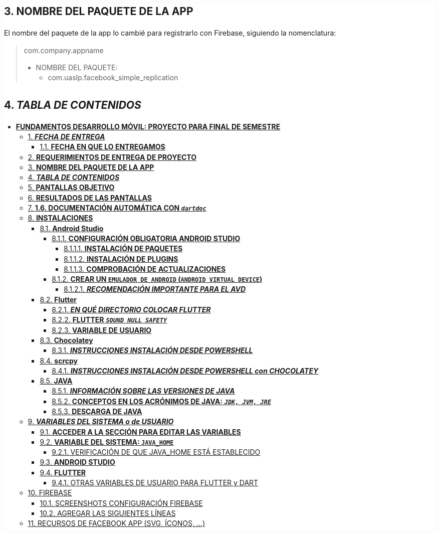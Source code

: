 ## 3. **NOMBRE DEL PAQUETE DE LA APP**

El nombre del paquete de la app lo cambié para registrarlo con Firebase,
siguiendo la nomenclatura:

> com.company.appname
>
> - NOMBRE DEL PAQUETE:
>   - com.uaslp.facebook_simple_replication

## 4. **_TABLA DE CONTENIDOS_**

- [**FUNDAMENTOS DESARROLLO MÓVIL: PROYECTO PARA FINAL DE SEMESTRE**](#fundamentos-desarrollo-móvil-proyecto-para-final-de-semestre)
  - [1. **_FECHA DE ENTREGA_**](#1-fecha-de-entrega)
    - [1.1. **FECHA EN QUE LO ENTREGAMOS**](#11-fecha-en-que-lo-entregamos)
  - [2. **REQUERIMIENTOS DE ENTREGA DE PROYECTO**](#2-requerimientos-de-entrega-de-proyecto)
  - [3. **NOMBRE DEL PAQUETE DE LA APP**](#3-nombre-del-paquete-de-la-app)
  - [4. **_TABLA DE CONTENIDOS_**](#4-tabla-de-contenidos)
  - [5. **PANTALLAS OBJETIVO**](#5-pantallas-objetivo)
  - [6. **RESULTADOS DE LAS PANTALLAS**](#6-resultados-de-las-pantallas)
  - [7. **1.6. DOCUMENTACIÓN AUTOMÁTICA CON _`dartdoc`_**](#7-16-documentación-automática-con-dartdoc)
  - [8. **INSTALACIONES**](#8-instalaciones)
    - [8.1. **Android Studio**](#81-android-studio)
      - [8.1.1. **CONFIGURACIÓN OBLIGATORIA ANDROID STUDIO**](#811-configuración-obligatoria-android-studio)
        - [8.1.1.1. **INSTALACIÓN DE PAQUETES**](#8111-instalación-de-paquetes)
        - [8.1.1.2. **INSTALACIÓN DE PLUGINS**](#8112-instalación-de-plugins)
        - [8.1.1.3. **COMPROBACIÓN DE ACTUALIZACIONES**](#8113-comprobación-de-actualizaciones)
      - [8.1.2. **CREAR UN `EMULADOR DE ANDROID` (`ANDROID VIRTUAL DEVICE`)**](#812-crear-un-emulador-de-android-android-virtual-device)
        - [8.1.2.1. **_RECOMENDACIÓN IMPORTANTE PARA EL AVD_**](#8121-recomendación-importante-para-el-avd)
    - [8.2. **Flutter**](#82-flutter)
      - [8.2.1. **_EN QUÉ DIRECTORIO COLOCAR FLUTTER_**](#821-en-qué-directorio-colocar-flutter)
      - [8.2.2. **FLUTTER** **_`SOUND NULL SAFETY`_**](#822-flutter-sound-null-safety)
      - [8.2.3. **VARIABLE DE USUARIO**](#823-variable-de-usuario)
    - [8.3. **Chocolatey**](#83-chocolatey)
      - [8.3.1. **_INSTRUCCIONES INSTALACIÓN DESDE POWERSHELL_**](#831-instrucciones-instalación-desde-powershell)
    - [8.4. **scrcpy**](#84-scrcpy)
      - [8.4.1. **_INSTRUCCIONES INSTALACIÓN DESDE POWERSHELL con CHOCOLATEY_**](#841-instrucciones-instalación-desde-powershell-con-chocolatey)
    - [8.5. **JAVA**](#85-java)
      - [8.5.1. **_INFORMACIÓN SOBRE LAS VERSIONES DE JAVA_**](#851-información-sobre-las-versiones-de-java)
      - [8.5.2. **CONCEPTOS EN LOS ACRÓNIMOS DE JAVA:** **_`JDK, JVM, JRE`_**](#852-conceptos-en-los-acrónimos-de-java-jdk-jvm-jre)
      - [8.5.3. **DESCARGA DE JAVA**](#853-descarga-de-java)
  - [9. **_VARIABLES DEL SISTEMA o de USUARIO_**](#9-variables-del-sistema-o-de-usuario)
    - [9.1. **ACCEDER A LA SECCIÓN PARA EDITAR LAS VARIABLES**](#91-acceder-a-la-sección-para-editar-las-variables)
    - [9.2. **VARIABLE DEL SISTEMA: `JAVA_HOME`**](#92-variable-del-sistema-java_home)
      - [9.2.1. VERIFICACIÓN DE QUE JAVA_HOME ESTÁ ESTABLECIDO](#921-verificación-de-que-java_home-está-establecido)
    - [9.3. **ANDROID STUDIO**](#93-android-studio)
    - [9.4. **FLUTTER**](#94-flutter)
      - [9.4.1. OTRAS VARIABLES DE USUARIO PARA FLUTTER y DART](#941-otras-variables-de-usuario-para-flutter-y-dart)
  - [10. FIREBASE](#10-firebase)
    - [10.1. SCREENSHOTS CONFIGURACIÓN FIREBASE](#101-screenshots-configuración-firebase)
    - [10.2. AGREGAR LAS SIGUIENTES LÍNEAS](#102-agregar-las-siguientes-líneas)
  - [11. RECURSOS DE FACEBOOK APP (SVG, ÍCONOS, ...)](#11-recursos-de-facebook-app-svg-íconos-)